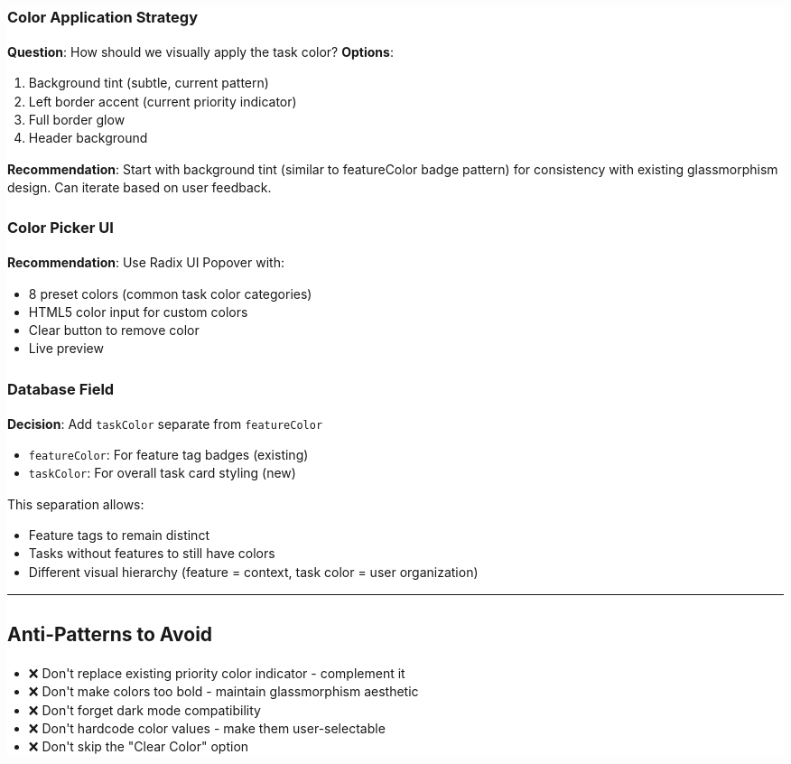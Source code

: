 ### Color Application Strategy
**Question**: How should we visually apply the task color?
**Options**:
1. Background tint (subtle, current pattern)
2. Left border accent (current priority indicator)
3. Full border glow
4. Header background

**Recommendation**: Start with background tint (similar to featureColor badge pattern) for consistency with existing glassmorphism design. Can iterate based on user feedback.

### Color Picker UI
**Recommendation**: Use Radix UI Popover with:
- 8 preset colors (common task color categories)
- HTML5 color input for custom colors
- Clear button to remove color
- Live preview

### Database Field
**Decision**: Add `taskColor` separate from `featureColor`
- `featureColor`: For feature tag badges (existing)
- `taskColor`: For overall task card styling (new)

This separation allows:
- Feature tags to remain distinct
- Tasks without features to still have colors
- Different visual hierarchy (feature = context, task color = user organization)

---

## Anti-Patterns to Avoid
- ❌ Don't replace existing priority color indicator - complement it
- ❌ Don't make colors too bold - maintain glassmorphism aesthetic
- ❌ Don't forget dark mode compatibility
- ❌ Don't hardcode color values - make them user-selectable
- ❌ Don't skip the "Clear Color" option
